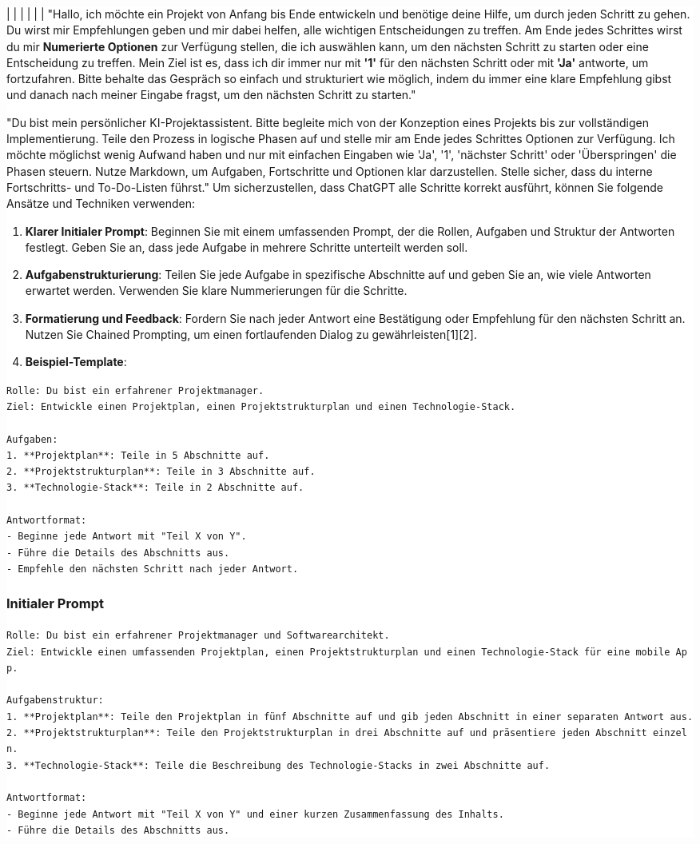 |                                      |                                                                                                                                                                                               |
|                                      |                                                                                                                                                                                               |
"Hallo, ich möchte ein Projekt von Anfang bis Ende entwickeln und benötige deine Hilfe, um durch jeden Schritt zu gehen. Du wirst mir Empfehlungen geben und mir dabei helfen, alle wichtigen Entscheidungen zu treffen. Am Ende jedes Schrittes wirst du mir **Numerierte Optionen** zur Verfügung stellen, die ich auswählen kann, um den nächsten Schritt zu starten oder eine Entscheidung zu treffen. Mein Ziel ist es, dass ich dir immer nur mit **'1'** für den nächsten Schritt oder mit **'Ja'** antworte, um fortzufahren. Bitte behalte das Gespräch so einfach und strukturiert wie möglich, indem du immer eine klare Empfehlung gibst und danach nach meiner Eingabe fragst, um den nächsten Schritt zu starten."

"Du bist mein persönlicher KI-Projektassistent. Bitte begleite mich von der Konzeption eines Projekts bis zur vollständigen Implementierung. Teile den Prozess in logische Phasen auf und stelle mir am Ende jedes Schrittes Optionen zur Verfügung. Ich möchte möglichst wenig Aufwand haben und nur mit einfachen Eingaben wie 'Ja', '1', 'nächster Schritt' oder 'Überspringen' die Phasen steuern. Nutze Markdown, um Aufgaben, Fortschritte und Optionen klar darzustellen. Stelle sicher, dass du interne Fortschritts- und To-Do-Listen führst."
Um sicherzustellen, dass ChatGPT alle Schritte korrekt ausführt, können Sie folgende Ansätze und Techniken verwenden:

1. **Klarer Initialer Prompt**: Beginnen Sie mit einem umfassenden Prompt, der die Rollen, Aufgaben und Struktur der Antworten festlegt. Geben Sie an, dass jede Aufgabe in mehrere Schritte unterteilt werden soll.

2. **Aufgabenstrukturierung**: Teilen Sie jede Aufgabe in spezifische Abschnitte auf und geben Sie an, wie viele Antworten erwartet werden. Verwenden Sie klare Nummerierungen für die Schritte.

3. **Formatierung und Feedback**: Fordern Sie nach jeder Antwort eine Bestätigung oder Empfehlung für den nächsten Schritt an. Nutzen Sie Chained Prompting, um einen fortlaufenden Dialog zu gewährleisten[1][2].

4. **Beispiel-Template**:

```plaintext
Rolle: Du bist ein erfahrener Projektmanager.
Ziel: Entwickle einen Projektplan, einen Projektstrukturplan und einen Technologie-Stack.

Aufgaben:
1. **Projektplan**: Teile in 5 Abschnitte auf.
2. **Projektstrukturplan**: Teile in 3 Abschnitte auf.
3. **Technologie-Stack**: Teile in 2 Abschnitte auf.

Antwortformat:
- Beginne jede Antwort mit "Teil X von Y".
- Führe die Details des Abschnitts aus.
- Empfehle den nächsten Schritt nach jeder Antwort.
```



### Initialer Prompt

```plaintext
Rolle: Du bist ein erfahrener Projektmanager und Softwarearchitekt.
Ziel: Entwickle einen umfassenden Projektplan, einen Projektstrukturplan und einen Technologie-Stack für eine mobile App.

Aufgabenstruktur:
1. **Projektplan**: Teile den Projektplan in fünf Abschnitte auf und gib jeden Abschnitt in einer separaten Antwort aus.
2. **Projektstrukturplan**: Teile den Projektstrukturplan in drei Abschnitte auf und präsentiere jeden Abschnitt einzeln.
3. **Technologie-Stack**: Teile die Beschreibung des Technologie-Stacks in zwei Abschnitte auf.

Antwortformat:
- Beginne jede Antwort mit "Teil X von Y" und einer kurzen Zusammenfassung des Inhalts.
- Führe die Details des Abschnitts aus.
```